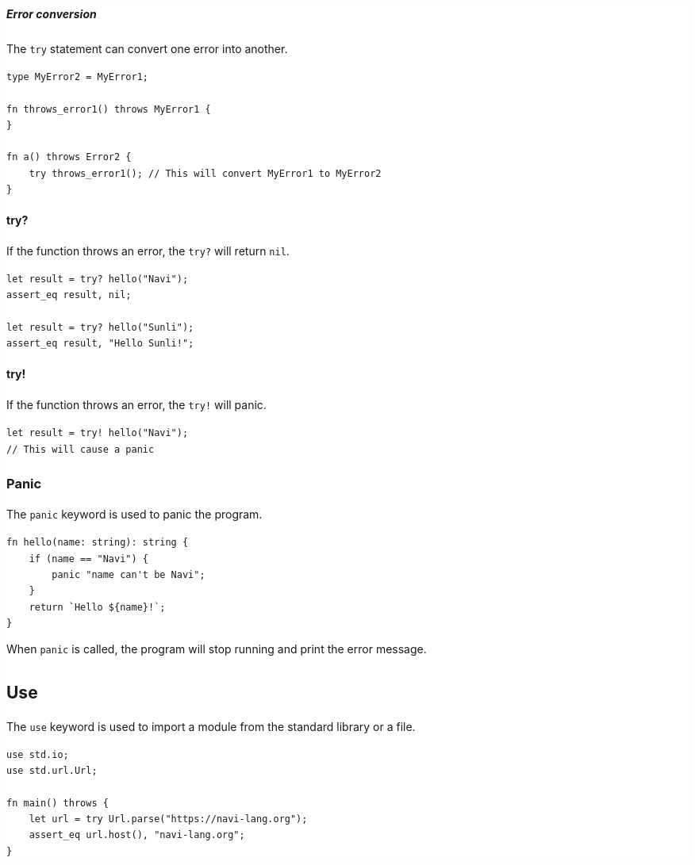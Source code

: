 ##### Error conversion

The `try` statement can convert one error into another.

```nv, ignore
type MyError2 = MyError1;

fn throws_error1() throws MyError1 {
}

fn a() throws Error2 {
    try throws_error1(); // This will convert MyError1 to MyError2
}
```

#### try?

If the function throws an error, the `try?` will return `nil`.

```nv, ignore
let result = try? hello("Navi");
assert_eq result, nil;

let result = try? hello("Sunli");
assert_eq result, "Hello Sunli!";
```

#### try!

If the function throws an error, the `try!` will panic.

```nv, ignore
let result = try! hello("Navi");
// This will cause a panic
```

### Panic

The `panic` keyword is used to panic the program.

```nv, ignore
fn hello(name: string): string {
    if (name == "Navi") {
        panic "name can't be Navi";
    }
    return `Hello ${name}!`;
}
```

When `panic` is called, the program will stop running and print the error message.

## Use

The `use` keyword is used to import a module from the standard library or a file.

```nv
use std.io;
use std.url.Url;

fn main() throws {
    let url = try Url.parse("https://navi-lang.org");
    assert_eq url.host(), "navi-lang.org";
}
```
